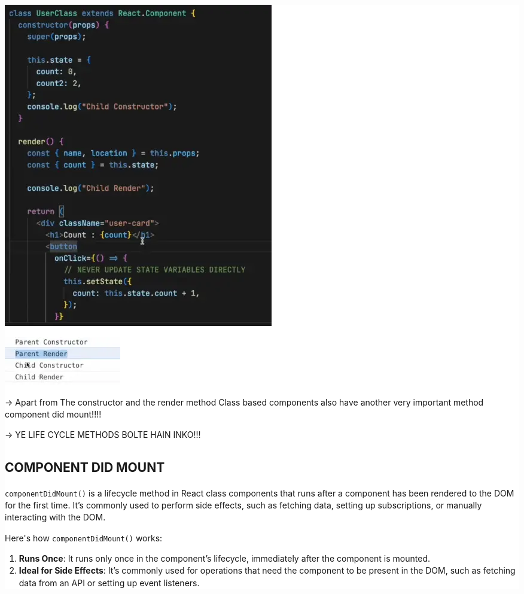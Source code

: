 ![Episode 08 - Let's get Classy-20241029090445119.webp](../../Images/Episode%2008%20-%20Let's%20get%20Classy-20241029090445119.webp)



![Episode 08 - Let's get Classy-20241029090554063.webp](../../Images/Episode%2008%20-%20Let's%20get%20Classy-20241029090554063.webp)

-> Apart from The constructor and the render method Class based components also have another very important method component did mount!!!!

-> YE LIFE CYCLE METHODS BOLTE HAIN INKO!!!
## **COMPONENT DID MOUNT**

`componentDidMount()` is a lifecycle method in React class components that runs after a component has been rendered to the DOM for the first time. It’s commonly used to perform side effects, such as fetching data, setting up subscriptions, or manually interacting with the DOM.

Here's how `componentDidMount()` works:

1. **Runs Once**: It runs only once in the component’s lifecycle, immediately after the component is mounted.
2. **Ideal for Side Effects**: It’s commonly used for operations that need the component to be present in the DOM, such as fetching data from an API or setting up event listeners.
